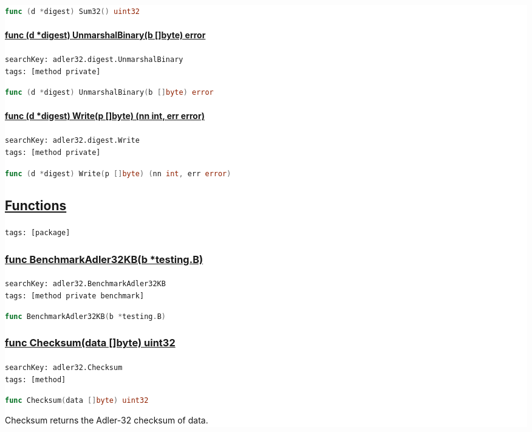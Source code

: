 ```Go
func (d *digest) Sum32() uint32
```

#### <a id="digest.UnmarshalBinary" href="#digest.UnmarshalBinary">func (d *digest) UnmarshalBinary(b []byte) error</a>

```
searchKey: adler32.digest.UnmarshalBinary
tags: [method private]
```

```Go
func (d *digest) UnmarshalBinary(b []byte) error
```

#### <a id="digest.Write" href="#digest.Write">func (d *digest) Write(p []byte) (nn int, err error)</a>

```
searchKey: adler32.digest.Write
tags: [method private]
```

```Go
func (d *digest) Write(p []byte) (nn int, err error)
```

## <a id="func" href="#func">Functions</a>

```
tags: [package]
```

### <a id="BenchmarkAdler32KB" href="#BenchmarkAdler32KB">func BenchmarkAdler32KB(b *testing.B)</a>

```
searchKey: adler32.BenchmarkAdler32KB
tags: [method private benchmark]
```

```Go
func BenchmarkAdler32KB(b *testing.B)
```

### <a id="Checksum" href="#Checksum">func Checksum(data []byte) uint32</a>

```
searchKey: adler32.Checksum
tags: [method]
```

```Go
func Checksum(data []byte) uint32
```

Checksum returns the Adler-32 checksum of data. 

